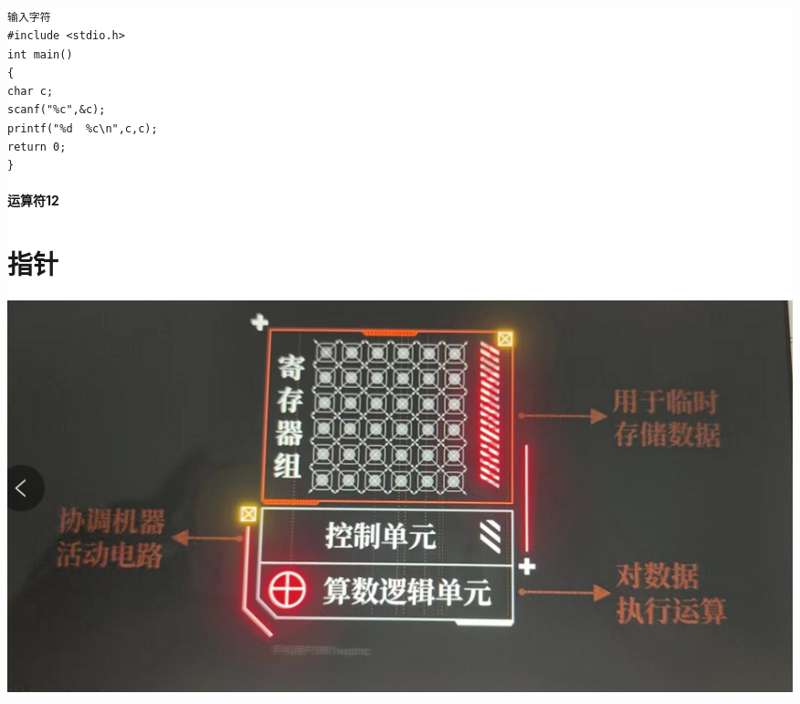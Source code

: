 ```
输入字符
#include <stdio.h>
int main()
{
char c;
scanf("%c",&c);
printf("%d  %c\n",c,c);
return 0;
}
```

#### 运算符12

# 指针

![image-20220828194223615](assets/image-20220828194223615.png)
